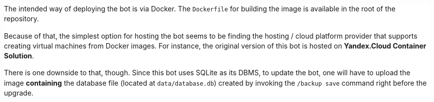 The intended way of deploying the bot is via Docker. The `Dockerfile` for building the image is available in the root of the repository.

Because of that, the simplest option for hosting the bot seems to be finding the hosting / cloud platform provider that supports creating virtual machines from Docker images. For instance, the original version of this bot is hosted on **Yandex.Cloud Container Solution**.

There is one downside to that, though. Since this bot uses SQLite as its DBMS, to update the bot, one will have to upload the image **containing** the database file (located at `data/database.db`) created by invoking the `/backup save` command right before the upgrade.